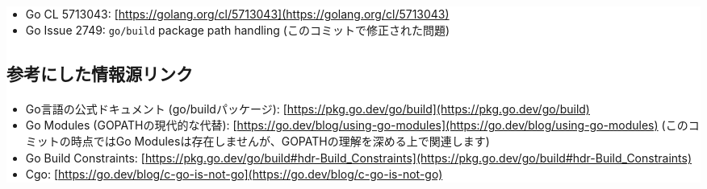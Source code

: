 *   Go CL 5713043: [https://golang.org/cl/5713043](https://golang.org/cl/5713043)
*   Go Issue 2749: `go/build` package path handling (このコミットで修正された問題)

## 参考にした情報源リンク

*   Go言語の公式ドキュメント (go/buildパッケージ): [https://pkg.go.dev/go/build](https://pkg.go.dev/go/build)
*   Go Modules (GOPATHの現代的な代替): [https://go.dev/blog/using-go-modules](https://go.dev/blog/using-go-modules) (このコミットの時点ではGo Modulesは存在しませんが、GOPATHの理解を深める上で関連します)
*   Go Build Constraints: [https://pkg.go.dev/go/build#hdr-Build_Constraints](https://pkg.go.dev/go/build#hdr-Build_Constraints)
*   Cgo: [https://go.dev/blog/c-go-is-not-go](https://go.dev/blog/c-go-is-not-go)


